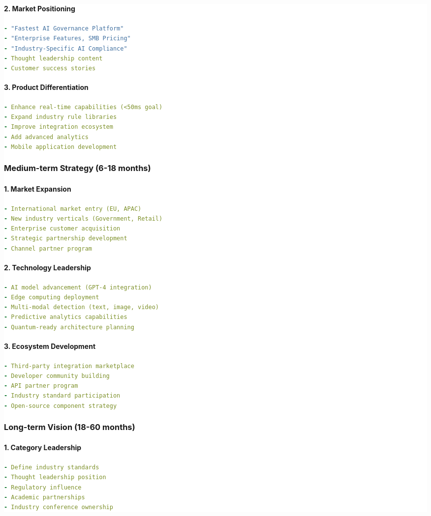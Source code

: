 #### 2. Market Positioning
```yaml
- "Fastest AI Governance Platform"
- "Enterprise Features, SMB Pricing"
- "Industry-Specific AI Compliance"
- Thought leadership content
- Customer success stories
```

#### 3. Product Differentiation
```yaml
- Enhance real-time capabilities (<50ms goal)
- Expand industry rule libraries
- Improve integration ecosystem
- Add advanced analytics
- Mobile application development
```

### Medium-term Strategy (6-18 months)

#### 1. Market Expansion
```yaml
- International market entry (EU, APAC)
- New industry verticals (Government, Retail)
- Enterprise customer acquisition
- Strategic partnership development
- Channel partner program
```

#### 2. Technology Leadership
```yaml
- AI model advancement (GPT-4 integration)
- Edge computing deployment
- Multi-modal detection (text, image, video)
- Predictive analytics capabilities
- Quantum-ready architecture planning
```

#### 3. Ecosystem Development
```yaml
- Third-party integration marketplace
- Developer community building
- API partner program
- Industry standard participation
- Open-source component strategy
```

### Long-term Vision (18-60 months)

#### 1. Category Leadership
```yaml
- Define industry standards
- Thought leadership position
- Regulatory influence
- Academic partnerships
- Industry conference ownership
```

